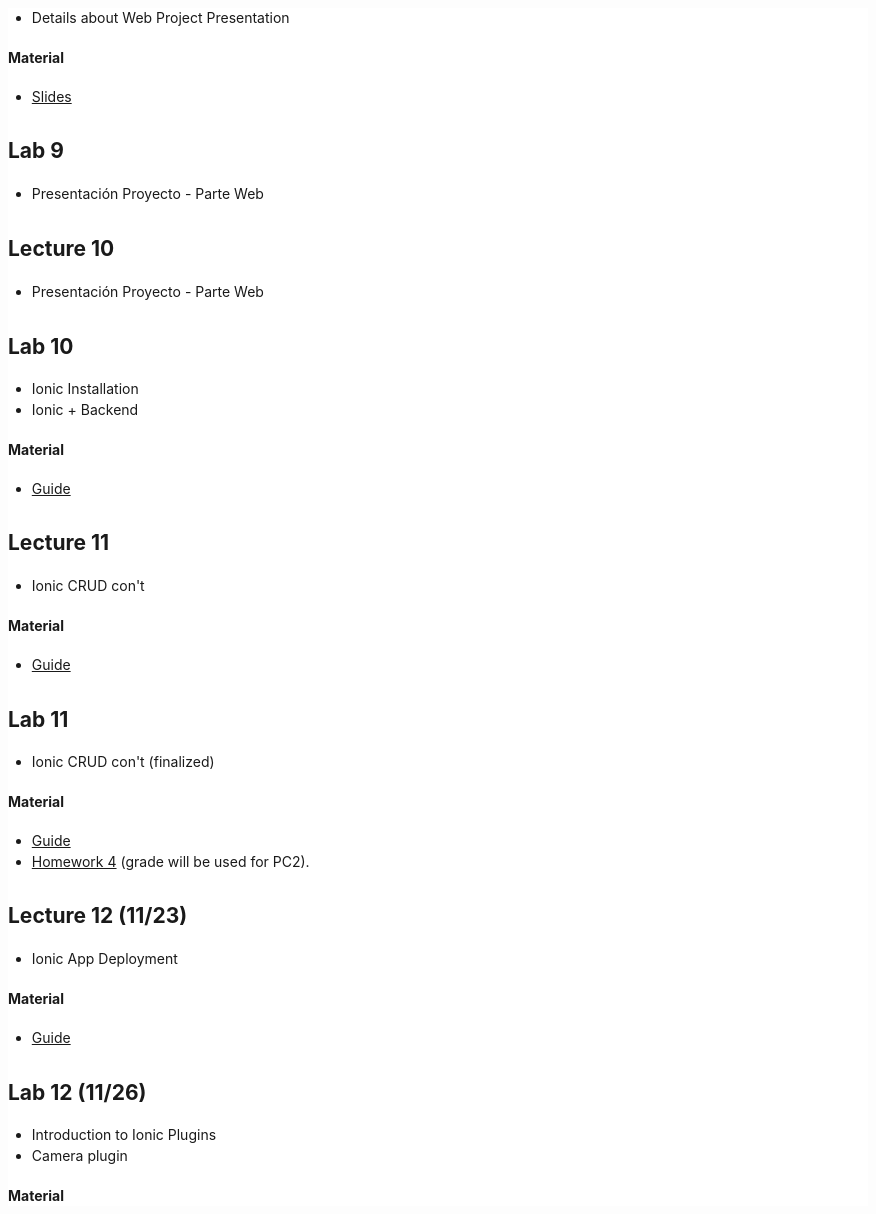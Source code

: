 - Details about Web Project Presentation

#### Material

- [Slides](./Lectures/Lecture09/Lecture9.pdf)

## Lab 9
- Presentación Proyecto - Parte Web

## Lecture 10
- Presentación Proyecto - Parte Web

## Lab 10
- Ionic Installation
- Ionic + Backend

#### Material

- [Guide](./Labs/Lab10/)

## Lecture 11
- Ionic CRUD con't

#### Material

- [Guide](./Lectures/Lecture11/)

## Lab 11
- Ionic CRUD con't (finalized)

#### Material


- [Guide](./Labs/Lab11/)
- [Homework 4](./Homeworks/Homework4/README.md) (grade will be used for PC2).

## Lecture 12 (11/23)

- Ionic App Deployment

#### Material

- [Guide](./Lectures/Lecture12/)

## Lab 12 (11/26)

- Introduction to Ionic Plugins 
- Camera plugin

#### Material
